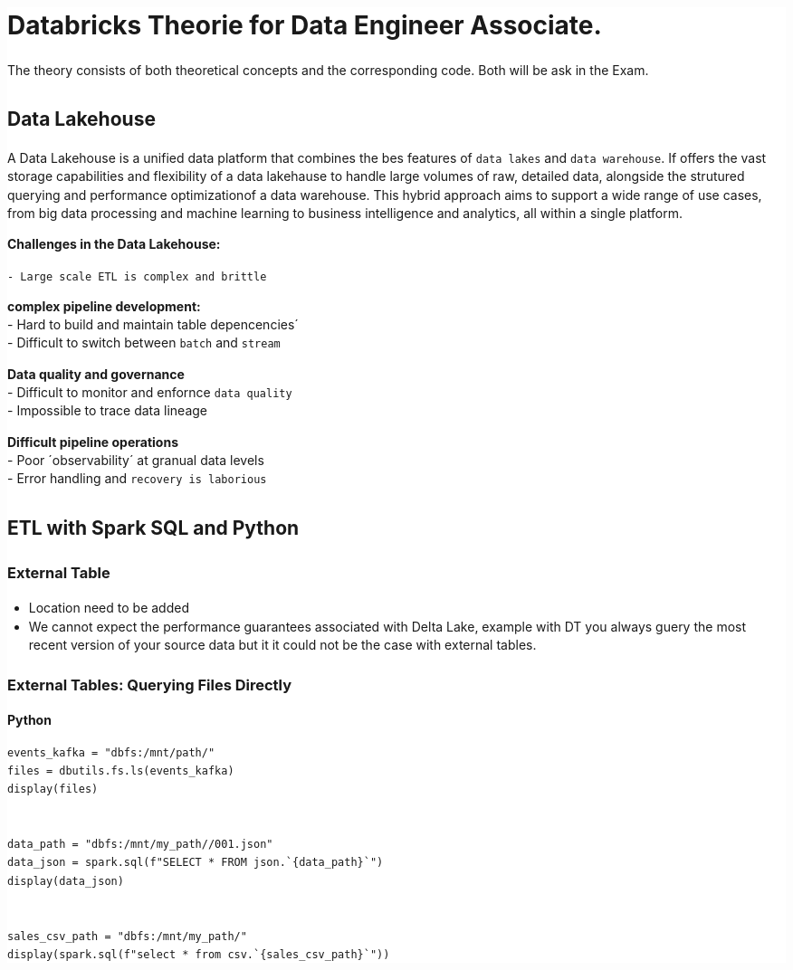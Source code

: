 
# Databricks Theorie for Data Engineer Associate.

The theory consists of both theoretical concepts and the corresponding code. Both will be ask in the Exam.

## Data Lakehouse

A Data Lakehouse is a unified data platform that combines the bes features of `data lakes` and `data warehouse`. If offers the vast storage capabilities and flexibility of a data lakehause
to handle large volumes of raw, detailed data, alongside the strutured querying and performance optimizationof a data warehouse.
This hybrid approach aims to support a wide range of use cases, from big data processing and machine learning to business intelligence and analytics, all within a single platform.


**Challenges in the Data Lakehouse:** 

	- Large scale ETL is complex and brittle

**complex pipeline development:**  
	 - Hard to build and maintain table depencencies´  
	 - Difficult to switch between `batch` and `stream`    
	 
**Data quality and governance**   
    - Difficult to monitor and enfornce `data quality`  
	- Impossible to trace data lineage  

**Difficult pipeline operations**   
	- Poor ´observability´ at granual data levels  
	- Error handling and `recovery is laborious`  
	


## ETL with Spark SQL and Python

### External Table

- Location need to be added
- We cannot expect the performance guarantees associated with Delta Lake, example with DT you always guery the most recent version of your source data but it
it could not be the case with external tables.


### External Tables: Querying Files Directly

**Python**

```
events_kafka = "dbfs:/mnt/path/"
files = dbutils.fs.ls(events_kafka)
display(files)


data_path = "dbfs:/mnt/my_path//001.json"
data_json = spark.sql(f"SELECT * FROM json.`{data_path}`")
display(data_json)


sales_csv_path = "dbfs:/mnt/my_path/"
display(spark.sql(f"select * from csv.`{sales_csv_path}`"))

```
